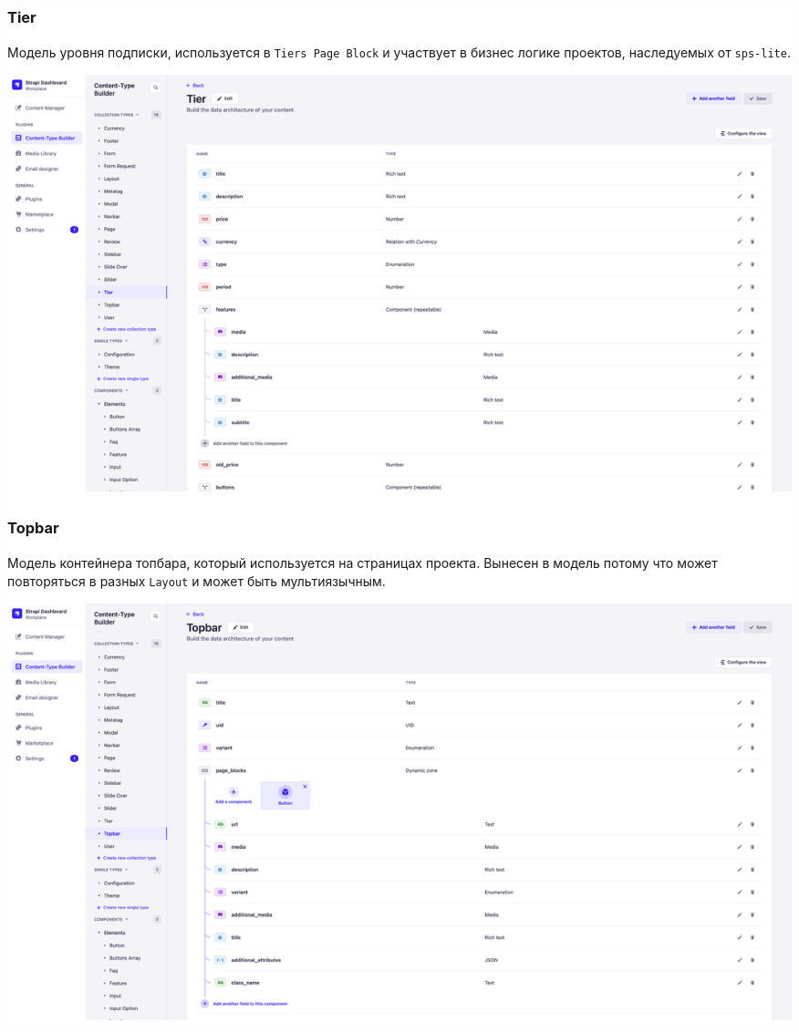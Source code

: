 ### Tier

Модель уровня подписки, используется в `Tiers Page Block` и участвует в бизнес логике проектов, наследуемых от `sps-lite`.

![Tier model](./img/strapi-ct-tier.png)

### Topbar

Модель контейнера топбара, который используется на страницах проекта. Вынесен в модель потому что может повторяться в разных `Layout` и может быть мультиязычным.

![Topbar model](./img/strapi-ct-topbar.png)
